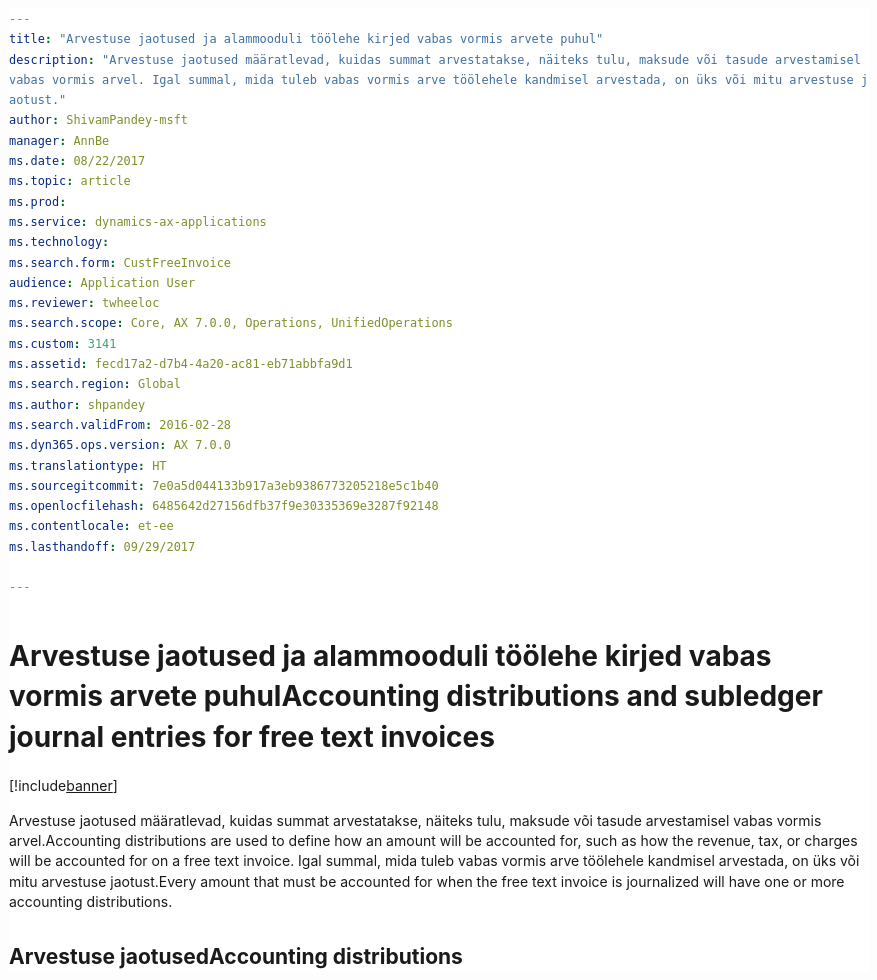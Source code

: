 ```yaml
---
title: "Arvestuse jaotused ja alammooduli töölehe kirjed vabas vormis arvete puhul"
description: "Arvestuse jaotused määratlevad, kuidas summat arvestatakse, näiteks tulu, maksude või tasude arvestamisel vabas vormis arvel. Igal summal, mida tuleb vabas vormis arve töölehele kandmisel arvestada, on üks või mitu arvestuse jaotust."
author: ShivamPandey-msft
manager: AnnBe
ms.date: 08/22/2017
ms.topic: article
ms.prod: 
ms.service: dynamics-ax-applications
ms.technology: 
ms.search.form: CustFreeInvoice
audience: Application User
ms.reviewer: twheeloc
ms.search.scope: Core, AX 7.0.0, Operations, UnifiedOperations
ms.custom: 3141
ms.assetid: fecd17a2-d7b4-4a20-ac81-eb71abbfa9d1
ms.search.region: Global
ms.author: shpandey
ms.search.validFrom: 2016-02-28
ms.dyn365.ops.version: AX 7.0.0
ms.translationtype: HT
ms.sourcegitcommit: 7e0a5d044133b917a3eb9386773205218e5c1b40
ms.openlocfilehash: 6485642d27156dfb37f9e30335369e3287f92148
ms.contentlocale: et-ee
ms.lasthandoff: 09/29/2017

---
```


# <a name="accounting-distributions-and-subledger-journal-entries-for-free-text-invoices"></a><span data-ttu-id="dffbf-104">Arvestuse jaotused ja alammooduli töölehe kirjed vabas vormis arvete puhul</span><span class="sxs-lookup"><span data-stu-id="dffbf-104">Accounting distributions and subledger journal entries for free text invoices</span></span>

[!include[banner](../includes/banner.md)]


<span data-ttu-id="dffbf-105">Arvestuse jaotused määratlevad, kuidas summat arvestatakse, näiteks tulu, maksude või tasude arvestamisel vabas vormis arvel.</span><span class="sxs-lookup"><span data-stu-id="dffbf-105">Accounting distributions are used to define how an amount will be accounted for, such as how the revenue, tax, or charges will be accounted for on a free text invoice.</span></span> <span data-ttu-id="dffbf-106">Igal summal, mida tuleb vabas vormis arve töölehele kandmisel arvestada, on üks või mitu arvestuse jaotust.</span><span class="sxs-lookup"><span data-stu-id="dffbf-106">Every amount that must be accounted for when the free text invoice is journalized will have one or more accounting distributions.</span></span>

<a name="accounting-distributions"></a><span data-ttu-id="dffbf-107">Arvestuse jaotused</span><span class="sxs-lookup"><span data-stu-id="dffbf-107">Accounting distributions</span></span>
------------------------
